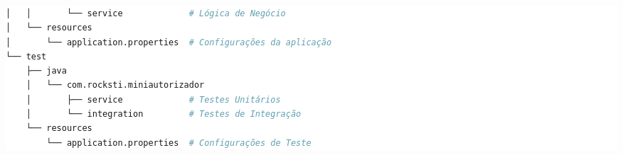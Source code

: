 ```bash
│   │       └── service             # Lógica de Negócio
│   └── resources
│       └── application.properties  # Configurações da aplicação
└── test
    ├── java
    │   └── com.rocksti.miniautorizador
    │       ├── service             # Testes Unitários
    │       └── integration         # Testes de Integração
    └── resources
        └── application.properties  # Configurações de Teste
```

